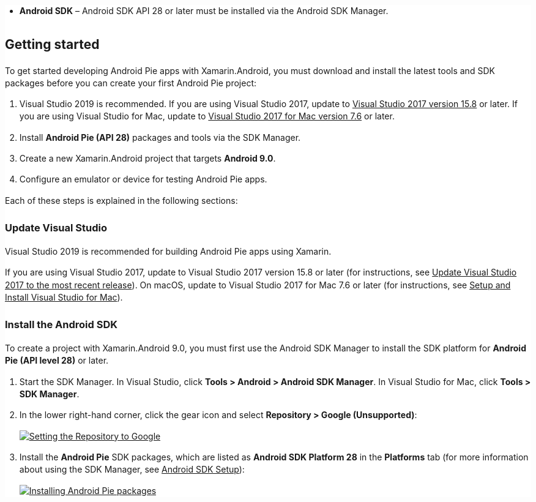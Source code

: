- **Android SDK** &ndash; Android SDK API 28 or later must be 
    installed via the Android SDK Manager.

## Getting started

To get started developing Android Pie apps with Xamarin.Android, you
must download and install the latest tools and SDK packages before you
can create your first Android Pie project:

1. Visual Studio 2019 is recommended. If you are using Visual Studio 2017, 
   update to [Visual Studio 2017 version 15.8](/visualstudio/releasenotes/vs2017-relnotes)
   or later. If you are using Visual Studio for Mac, update to
   [Visual Studio 2017 for Mac version 7.6](/visualstudio/releasenotes/vs2017-relnotes) or later.

2. Install **Android Pie (API 28)** packages and tools
   via the SDK Manager.

3. Create a new Xamarin.Android project that targets **Android 9.0**.

4. Configure an emulator or device for testing Android Pie apps.

Each of these steps is explained in the following sections:

### Update Visual Studio

Visual Studio 2019 is recommended for building Android Pie apps using Xamarin.

If you are using Visual Studio 2017, update to Visual Studio 2017 version 15.8 or later (for instructions, see
[Update Visual Studio 2017 to the most recent release](/visualstudio/install/update-visual-studio)). On macOS, update to Visual
Studio 2017 for Mac 7.6 or later (for instructions, see
[Setup and Install Visual Studio for Mac](/visualstudio/mac/installation)).

### Install the Android SDK

To create a project with Xamarin.Android 9.0, you must first use the
Android SDK Manager to install the SDK platform for **Android Pie (API
level 28)** or later.

1. Start the SDK Manager. In Visual Studio, click **Tools >
   Android > Android SDK Manager**. In Visual Studio for Mac, click
   **Tools > SDK Manager**.

2. In the lower right-hand corner, click the gear icon and select **Repository > Google (Unsupported)**:

    [![Setting the Repository to Google](pie-images/vs/set-repo-sml.png)](pie-images/vs/set-repo.png#lightbox)

3. Install the **Android Pie** SDK packages, which are listed as
   **Android SDK Platform 28** in the **Platforms** tab (for more
   information about using the SDK Manager, see
   [Android SDK Setup](~/android/get-started/installation/android-sdk.md)):

    [![Installing Android Pie packages](pie-images/vs/sdk-manager-sml.png)](pie-images/vs/sdk-manager.png#lightbox)
